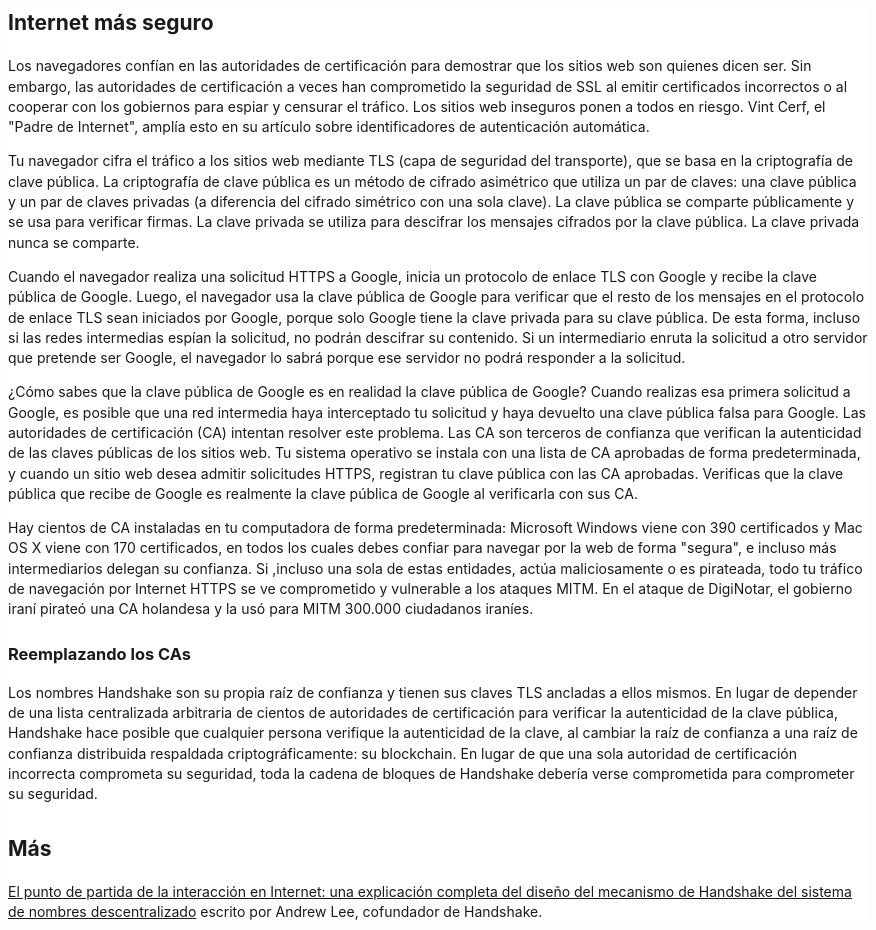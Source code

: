 ## Internet más seguro

Los navegadores confían en las autoridades de certificación para demostrar que los sitios web son quienes dicen ser. Sin embargo, las autoridades de certificación a veces han comprometido la seguridad de SSL al emitir certificados incorrectos o al cooperar con los gobiernos para espiar y censurar el tráfico. Los sitios web inseguros ponen a todos en riesgo. Vint Cerf, el "Padre de Internet", amplía esto en su artículo sobre identificadores de autenticación automática.&#x20;

Tu navegador cifra el tráfico a los sitios web mediante TLS (capa de seguridad del transporte), que se basa en la criptografía de clave pública. La criptografía de clave pública es un método de cifrado asimétrico que utiliza un par de claves: una clave pública y un par de claves privadas (a diferencia del cifrado simétrico con una sola clave). La clave pública se comparte públicamente y se usa para verificar firmas. La clave privada se utiliza para descifrar los mensajes cifrados por la clave pública. La clave privada nunca se comparte.&#x20;

Cuando el navegador realiza una solicitud HTTPS a Google, inicia un protocolo de enlace TLS con Google y recibe la clave pública de Google. Luego, el navegador usa la clave pública de Google para verificar que el resto de los mensajes en el protocolo de enlace TLS sean iniciados por Google, porque solo Google tiene la clave privada para su clave pública. De esta forma, incluso si las redes intermedias espían la solicitud, no podrán descifrar su contenido. Si un intermediario enruta la solicitud a otro servidor que pretende ser Google, el navegador lo sabrá porque ese servidor no podrá responder a la solicitud.&#x20;

¿Cómo sabes que la clave pública de Google es en realidad la clave pública de Google? Cuando realizas esa primera solicitud a Google, es posible que una red intermedia haya interceptado tu solicitud y haya devuelto una clave pública falsa para Google. Las autoridades de certificación (CA) intentan resolver este problema. Las CA son terceros de confianza que verifican la autenticidad de las claves públicas de los sitios web. Tu sistema operativo se instala con una lista de CA aprobadas de forma predeterminada, y cuando un sitio web desea admitir solicitudes HTTPS, registran tu clave pública con las CA aprobadas. Verificas que la clave pública que recibe de Google es realmente la clave pública de Google al verificarla con sus CA.&#x20;

Hay cientos de CA instaladas en tu computadora de forma predeterminada: Microsoft Windows viene con 390 certificados y Mac OS X viene con 170 certificados, en todos los cuales debes confiar para navegar por la web de forma "segura", e incluso más intermediarios delegan su confianza. Si ,incluso una sola de estas entidades, actúa maliciosamente o es pirateada, todo tu tráfico de navegación por Internet HTTPS se ve comprometido y vulnerable a los ataques MITM. En el ataque de DigiNotar, el gobierno iraní pirateó una CA holandesa y la usó para MITM 300.000 ciudadanos iraníes.

### Reemplazando los CAs

Los nombres Handshake son su propia raíz de confianza y tienen sus claves TLS ancladas a ellos mismos. En lugar de depender de una lista centralizada arbitraria de cientos de autoridades de certificación para verificar la autenticidad de la clave pública, Handshake hace posible que cualquier persona verifique la autenticidad de la clave, al cambiar la raíz de confianza a una raíz de confianza distribuida respaldada criptográficamente: su blockchain. En lugar de que una sola autoridad de certificación incorrecta comprometa su seguridad, toda la cadena de bloques de Handshake debería verse comprometida para comprometer su seguridad.

## Más

[El punto de partida de la interacción en Internet: una explicación completa del diseño del mecanismo de Handshake del sistema de nombres descentralizado](https://blockcast.cc/news/the-starting-point-of-internet-interaction-a-comprehensive-explanation-of-the-handshake-mechanism-design-of-the-decentralized-naming-system/?amp) escrito por Andrew Lee, cofundador de Handshake.
